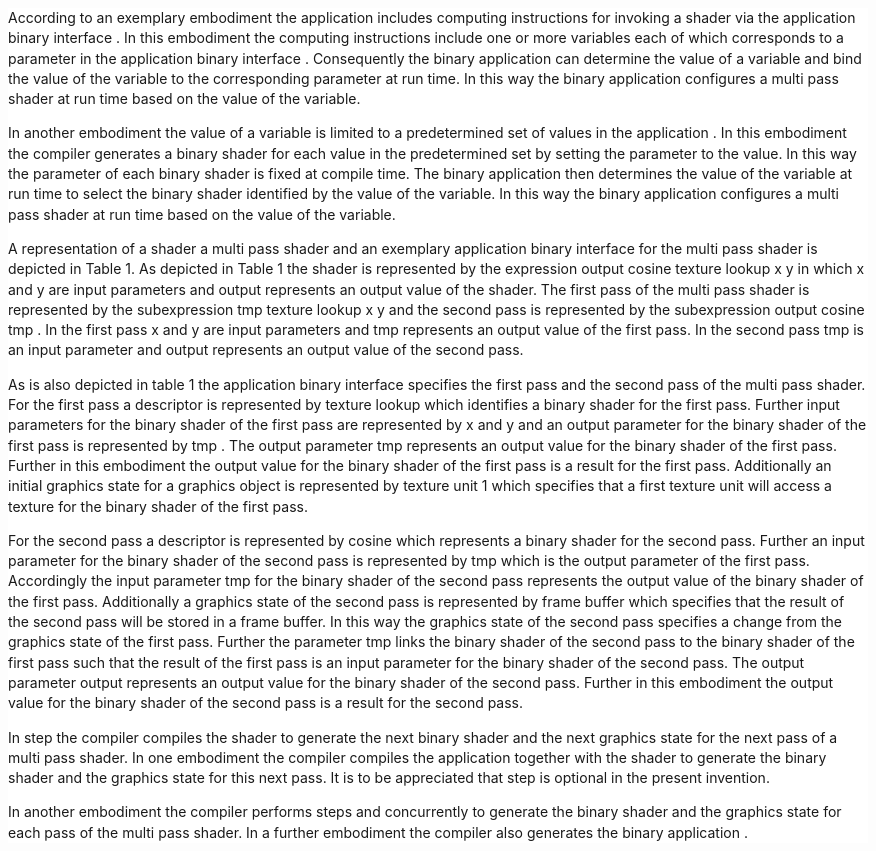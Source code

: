 According to an exemplary embodiment the application includes computing instructions for invoking a shader via the application binary interface . In this embodiment the computing instructions include one or more variables each of which corresponds to a parameter in the application binary interface . Consequently the binary application can determine the value of a variable and bind the value of the variable to the corresponding parameter at run time. In this way the binary application configures a multi pass shader at run time based on the value of the variable.

In another embodiment the value of a variable is limited to a predetermined set of values in the application . In this embodiment the compiler generates a binary shader for each value in the predetermined set by setting the parameter to the value. In this way the parameter of each binary shader is fixed at compile time. The binary application then determines the value of the variable at run time to select the binary shader identified by the value of the variable. In this way the binary application configures a multi pass shader at run time based on the value of the variable.

A representation of a shader a multi pass shader and an exemplary application binary interface for the multi pass shader is depicted in Table 1. As depicted in Table 1 the shader is represented by the expression output cosine texture lookup x y in which x and y are input parameters and output represents an output value of the shader. The first pass of the multi pass shader is represented by the subexpression tmp texture lookup x y and the second pass is represented by the subexpression output cosine tmp . In the first pass x and y are input parameters and tmp represents an output value of the first pass. In the second pass tmp is an input parameter and output represents an output value of the second pass.

As is also depicted in table 1 the application binary interface specifies the first pass and the second pass of the multi pass shader. For the first pass a descriptor is represented by texture lookup which identifies a binary shader for the first pass. Further input parameters for the binary shader of the first pass are represented by x and y and an output parameter for the binary shader of the first pass is represented by tmp . The output parameter tmp represents an output value for the binary shader of the first pass. Further in this embodiment the output value for the binary shader of the first pass is a result for the first pass. Additionally an initial graphics state for a graphics object is represented by texture unit 1 which specifies that a first texture unit will access a texture for the binary shader of the first pass.

For the second pass a descriptor is represented by cosine which represents a binary shader for the second pass. Further an input parameter for the binary shader of the second pass is represented by tmp which is the output parameter of the first pass. Accordingly the input parameter tmp for the binary shader of the second pass represents the output value of the binary shader of the first pass. Additionally a graphics state of the second pass is represented by frame buffer which specifies that the result of the second pass will be stored in a frame buffer. In this way the graphics state of the second pass specifies a change from the graphics state of the first pass. Further the parameter tmp links the binary shader of the second pass to the binary shader of the first pass such that the result of the first pass is an input parameter for the binary shader of the second pass. The output parameter output represents an output value for the binary shader of the second pass. Further in this embodiment the output value for the binary shader of the second pass is a result for the second pass.

In step the compiler compiles the shader to generate the next binary shader and the next graphics state for the next pass of a multi pass shader. In one embodiment the compiler compiles the application together with the shader to generate the binary shader and the graphics state for this next pass. It is to be appreciated that step is optional in the present invention.

In another embodiment the compiler performs steps and concurrently to generate the binary shader and the graphics state for each pass of the multi pass shader. In a further embodiment the compiler also generates the binary application .
